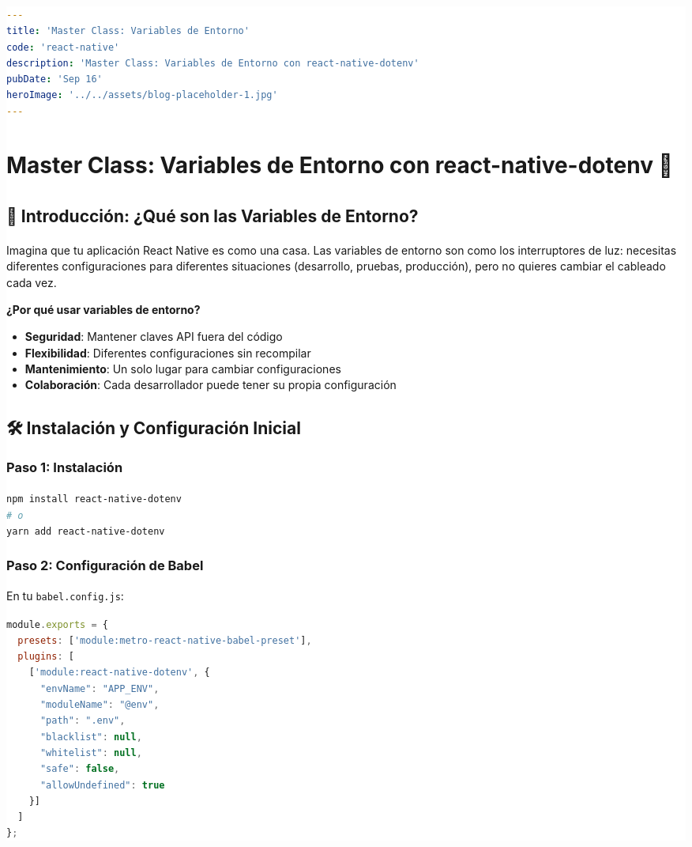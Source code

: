 ```yaml
---
title: 'Master Class: Variables de Entorno'
code: 'react-native'
description: 'Master Class: Variables de Entorno con react-native-dotenv'
pubDate: 'Sep 16'
heroImage: '../../assets/blog-placeholder-1.jpg'
---
```



# Master Class: Variables de Entorno con react-native-dotenv 🚀

## 🎯 Introducción: ¿Qué son las Variables de Entorno?

Imagina que tu aplicación React Native es como una casa. Las variables de entorno son como los interruptores de luz: necesitas diferentes configuraciones para diferentes situaciones (desarrollo, pruebas, producción), pero no quieres cambiar el cableado cada vez.

**¿Por qué usar variables de entorno?**
- **Seguridad**: Mantener claves API fuera del código
- **Flexibilidad**: Diferentes configuraciones sin recompilar
- **Mantenimiento**: Un solo lugar para cambiar configuraciones
- **Colaboración**: Cada desarrollador puede tener su propia configuración

## 🛠️ Instalación y Configuración Inicial

### Paso 1: Instalación
```bash
npm install react-native-dotenv
# o
yarn add react-native-dotenv
```

### Paso 2: Configuración de Babel
En tu `babel.config.js`:

```javascript
module.exports = {
  presets: ['module:metro-react-native-babel-preset'],
  plugins: [
    ['module:react-native-dotenv', {
      "envName": "APP_ENV",
      "moduleName": "@env",
      "path": ".env",
      "blacklist": null,
      "whitelist": null,
      "safe": false,
      "allowUndefined": true
    }]
  ]
};
```
